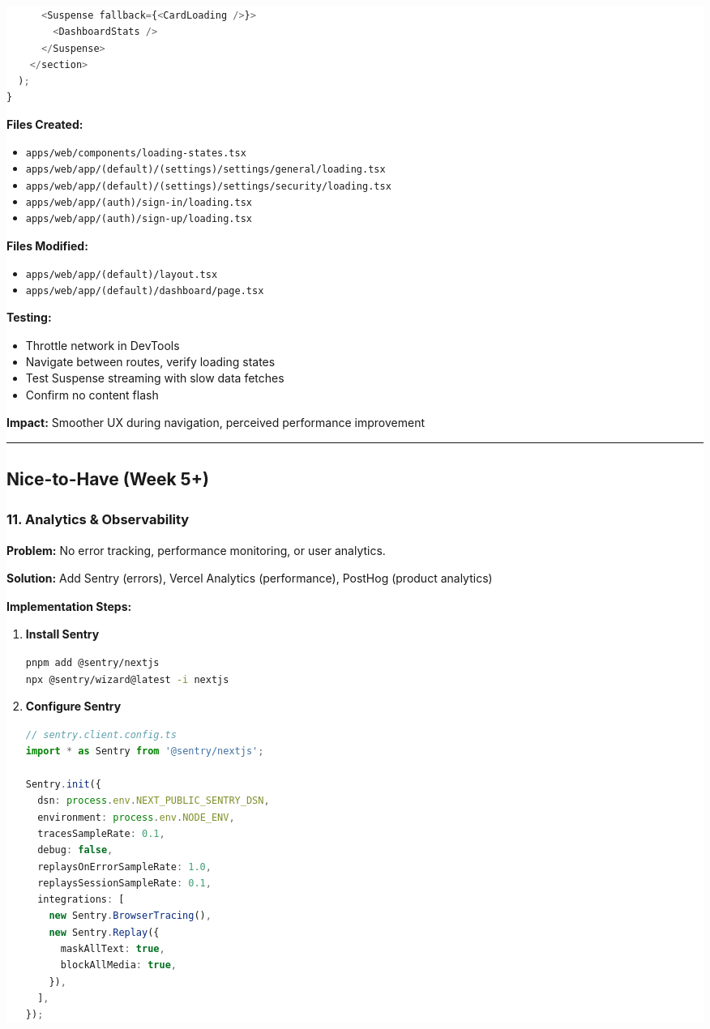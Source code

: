    ```typescript
         <Suspense fallback={<CardLoading />}>
           <DashboardStats />
         </Suspense>
       </section>
     );
   }
   ```

**Files Created:**
- `apps/web/components/loading-states.tsx`
- `apps/web/app/(default)/(settings)/settings/general/loading.tsx`
- `apps/web/app/(default)/(settings)/settings/security/loading.tsx`
- `apps/web/app/(auth)/sign-in/loading.tsx`
- `apps/web/app/(auth)/sign-up/loading.tsx`

**Files Modified:**
- `apps/web/app/(default)/layout.tsx`
- `apps/web/app/(default)/dashboard/page.tsx`

**Testing:**
- Throttle network in DevTools
- Navigate between routes, verify loading states
- Test Suspense streaming with slow data fetches
- Confirm no content flash

**Impact:** Smoother UX during navigation, perceived performance improvement

---

## Nice-to-Have (Week 5+)

### 11. Analytics & Observability

**Problem:** No error tracking, performance monitoring, or user analytics.

**Solution:** Add Sentry (errors), Vercel Analytics (performance), PostHog (product analytics)

**Implementation Steps:**

1. **Install Sentry**
   ```bash
   pnpm add @sentry/nextjs
   npx @sentry/wizard@latest -i nextjs
   ```

2. **Configure Sentry**
   ```typescript
   // sentry.client.config.ts
   import * as Sentry from '@sentry/nextjs';

   Sentry.init({
     dsn: process.env.NEXT_PUBLIC_SENTRY_DSN,
     environment: process.env.NODE_ENV,
     tracesSampleRate: 0.1,
     debug: false,
     replaysOnErrorSampleRate: 1.0,
     replaysSessionSampleRate: 0.1,
     integrations: [
       new Sentry.BrowserTracing(),
       new Sentry.Replay({
         maskAllText: true,
         blockAllMedia: true,
       }),
     ],
   });
   ```

